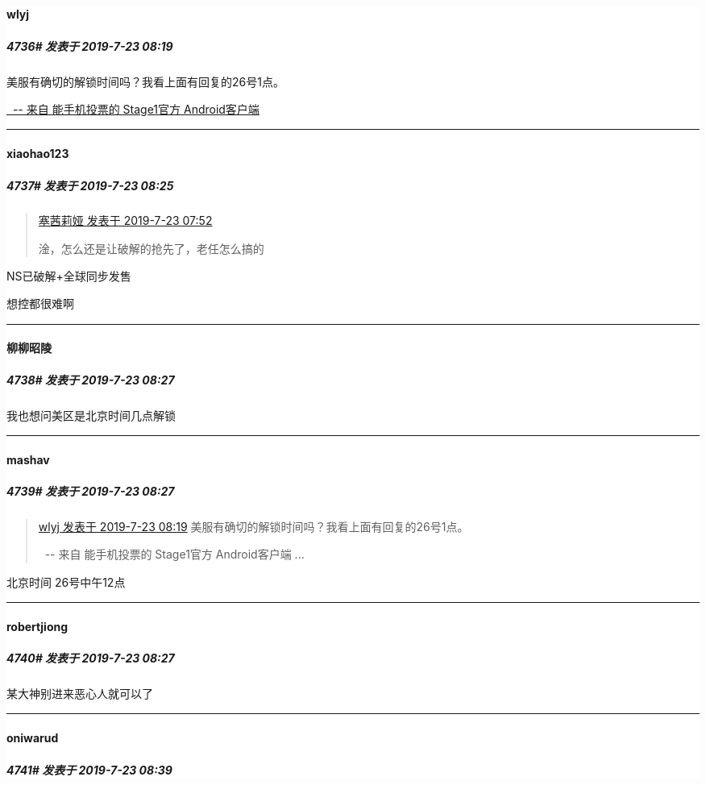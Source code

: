 ####  wlyj  
##### 4736#       发表于 2019-7-23 08:19


美服有确切的解锁时间吗？我看上面有回复的26号1点。

[  -- 来自 能手机投票的 Stage1官方 Android客户端](https://www.coolapk.com/apk/140634)


-----

####  xiaohao123  
##### 4737#       发表于 2019-7-23 08:25


<blockquote><a href="httphttps://bbs.saraba1st.com/2b/forum.php?mod=redirect&amp;goto=findpost&amp;pid=44623619&amp;ptid=1810654" target="_blank">塞茜莉娅 发表于 2019-7-23 07:52</a>

淦，怎么还是让破解的抢先了，老任怎么搞的</blockquote>
NS已破解+全球同步发售

想控都很难啊


-----

####  柳柳昭陵  
##### 4738#       发表于 2019-7-23 08:27


我也想问美区是北京时间几点解锁


-----

####  mashav  
##### 4739#       发表于 2019-7-23 08:27


<blockquote><a href="httphttps://bbs.saraba1st.com/2b/forum.php?mod=redirect&amp;goto=findpost&amp;pid=44623759&amp;ptid=1810654" target="_blank">wlyj 发表于 2019-7-23 08:19</a>
美服有确切的解锁时间吗？我看上面有回复的26号1点。

  -- 来自 能手机投票的 Stage1官方 Android客户端 ...</blockquote>
北京时间 26号中午12点


-----

####  robertjiong  
##### 4740#       发表于 2019-7-23 08:27


某大神别进来恶心人就可以了


-----

####  oniwarud  
##### 4741#       发表于 2019-7-23 08:39
